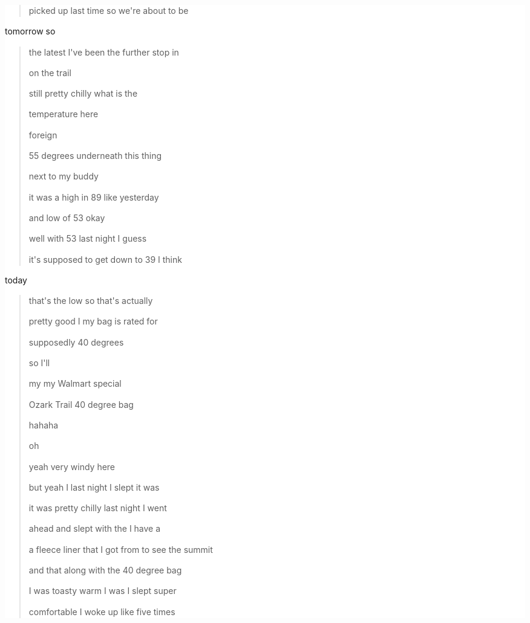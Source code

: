 > picked up last time so we&#39;re about to be
>
> 
tomorrow so
>
> the latest I&#39;ve been the further stop in
>
> on the trail
>
> still pretty chilly what is the
>
> temperature here
>
> foreign
>
> 55 degrees underneath this thing
>
> next to my buddy
>
> it was a high in 89 like yesterday
>
> and low of 53 okay
>
> well with 53 last night I guess
>
> it&#39;s supposed to get down to 39 I think
>
> 
today
>
> that&#39;s the low so that&#39;s actually
>
> pretty good I my bag is rated for
>
> supposedly 40 degrees
>
> so I&#39;ll
>
> my 
my Walmart special
>
> Ozark Trail 40 degree bag
>
> hahaha
>
> oh
>
> yeah very windy here
>
> but 
yeah I last night I slept it was
>
> it was pretty chilly last night I went
>
> ahead and slept with the I have a
>
> a fleece liner that I got from 
to see the summit
>
> and that along with the 40 degree bag
>
> I was toasty warm I was I slept super
>
> comfortable I woke up like five times